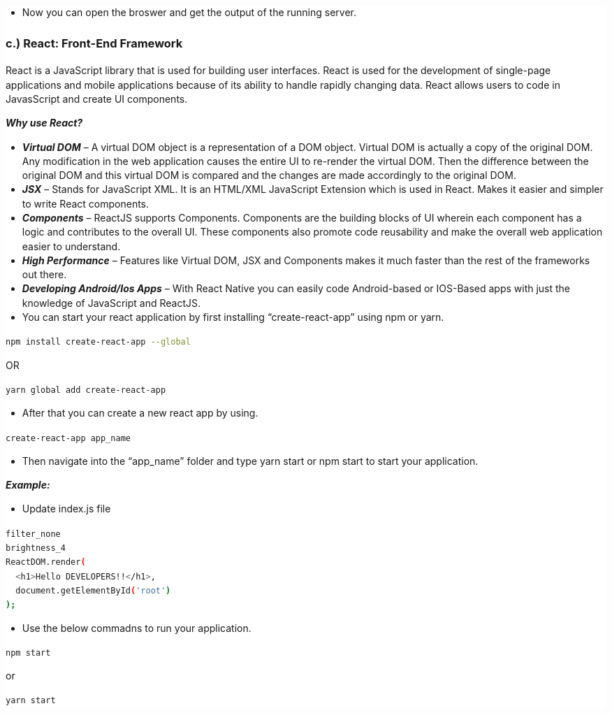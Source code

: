 
- Now you can open the broswer and get the output of the running server.

### c.) React: Front-End Framework
React is a JavaScript library that is used for building user interfaces. React is used for the development of single-page applications and mobile applications because of its ability to handle rapidly changing data. React allows users to code in JavasScript and create UI components.

***Why use React?***

- ***Virtual DOM*** – A virtual DOM object is a representation of a DOM object. Virtual DOM is actually a copy of the original DOM. Any modification in the web application causes the entire UI to re-render the virtual DOM. Then the difference between the original DOM and this virtual DOM is compared and the changes are made accordingly to the original DOM.
- ***JSX*** – Stands for JavaScript XML. It is an HTML/XML JavaScript Extension which is used in React. Makes it easier and simpler to write React components.
- ***Components*** – ReactJS supports Components. Components are the building blocks of UI wherein each component has a logic and contributes to the overall UI. These components also promote code reusability and make the overall web application easier to understand.
- ***High Performance*** – Features like Virtual DOM, JSX and Components makes it much faster than the rest of the frameworks out there.
- ***Developing Android/Ios Apps*** – With React Native you can easily code Android-based or IOS-Based apps with just the knowledge of JavaScript and ReactJS.
- You can start your react application by first installing “create-react-app” using npm or yarn.
```sh
npm install create-react-app --global
```
OR
```sh
yarn global add create-react-app
```
- After that you can create a new react app by using.
```sh
create-react-app app_name
```
- Then navigate into the “app_name” folder and type yarn start or npm start to start your application.


***Example:***

- Update index.js file
```sh
filter_none
brightness_4
ReactDOM.render( 
  <h1>Hello DEVELOPERS!!</h1>, 
  document.getElementById('root') 
); 
```

- Use the below commadns to run your application.
 ```sh
npm start
```
or
```sh
yarn start
```
